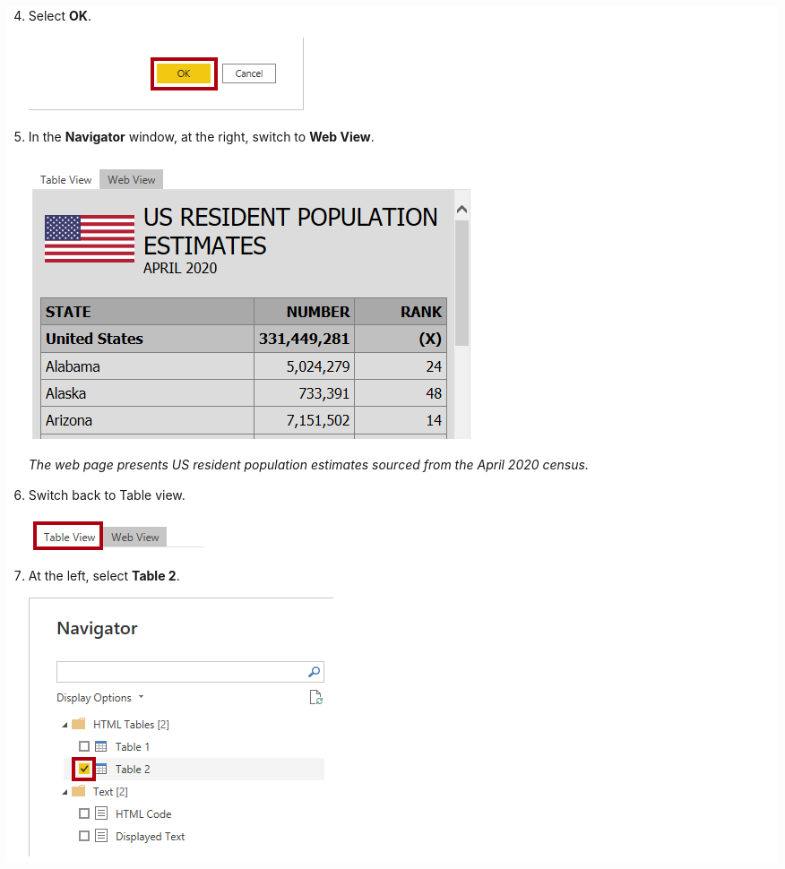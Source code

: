 4. Select **OK**.

	![](../images/dp500-create-reusable-power-bi-artifacts-image37.png)

5. In the **Navigator** window, at the right, switch to **Web View**.

	![](../images/dp500-create-reusable-power-bi-artifacts-image38.png)

	*The web page presents US resident population estimates sourced from the April 2020 census.*

6. Switch back to Table view.

	![](../images/dp500-create-reusable-power-bi-artifacts-image39.png)

7. At the left, select **Table 2**.

	![](../images/dp500-create-reusable-power-bi-artifacts-image40.png)
